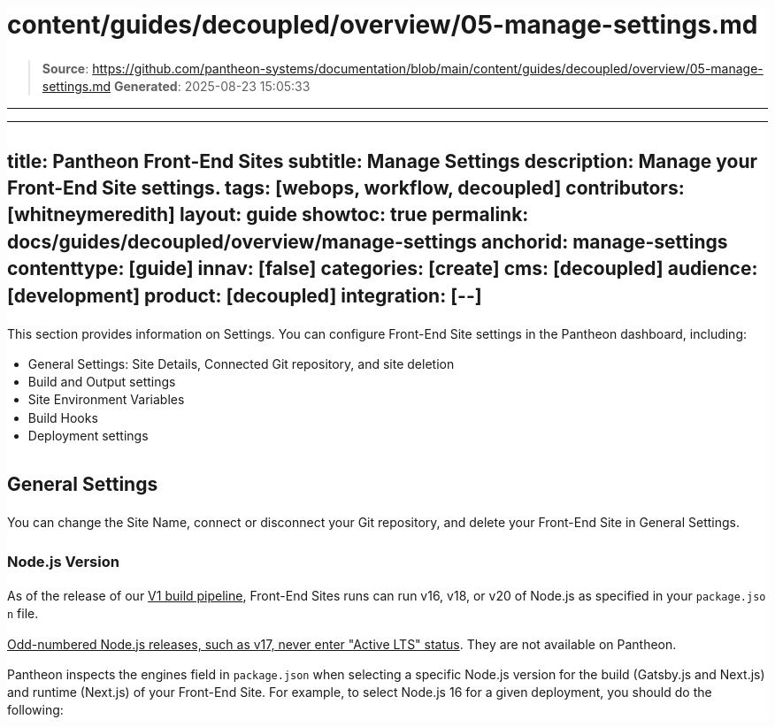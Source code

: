 # content/guides/decoupled/overview/05-manage-settings.md

> **Source**: https://github.com/pantheon-systems/documentation/blob/main/content/guides/decoupled/overview/05-manage-settings.md
> **Generated**: 2025-08-23 15:05:33

---

---
title: Pantheon Front-End Sites
subtitle: Manage Settings
description: Manage your Front-End Site settings.
tags: [webops, workflow, decoupled]
contributors: [whitneymeredith]
layout: guide
showtoc: true
permalink: docs/guides/decoupled/overview/manage-settings
anchorid: manage-settings
contenttype: [guide]
innav: [false]
categories: [create]
cms: [decoupled]
audience: [development]
product: [decoupled]
integration: [--]
---
<Youtube src="_3d8ID01UhQ" title="Configuring Your Front End Site" />

This section provides information on Settings. You can configure Front-End Site settings in the Pantheon dashboard, including:

- General Settings: Site Details, Connected Git repository, and site deletion
- Build and Output settings
- Site Environment Variables
- Build Hooks
- Deployment settings

## General Settings

You can change the Site Name, connect or disconnect your Git repository, and delete your Front-End Site in General Settings.

### Node.js Version

As of the release of our [V1 build pipeline](/guides/decoupled/overview/v1-pipeline), Front-End Sites runs can run v16, v18, or v20 of Node.js as specified in your `package.json` file.

[Odd-numbered Node.js releases, such as v17, never enter "Active LTS" status](https://nodejs.org/en/about/previous-releases#previous-releases). They are not available on Pantheon.

Pantheon inspects the engines field in `package.json` when selecting a specific Node.js version for the build (Gatsby.js and Next.js) and runtime (Next.js) of your Front-End Site. For example, to select Node.js 16 for a given deployment, you should do the following:
